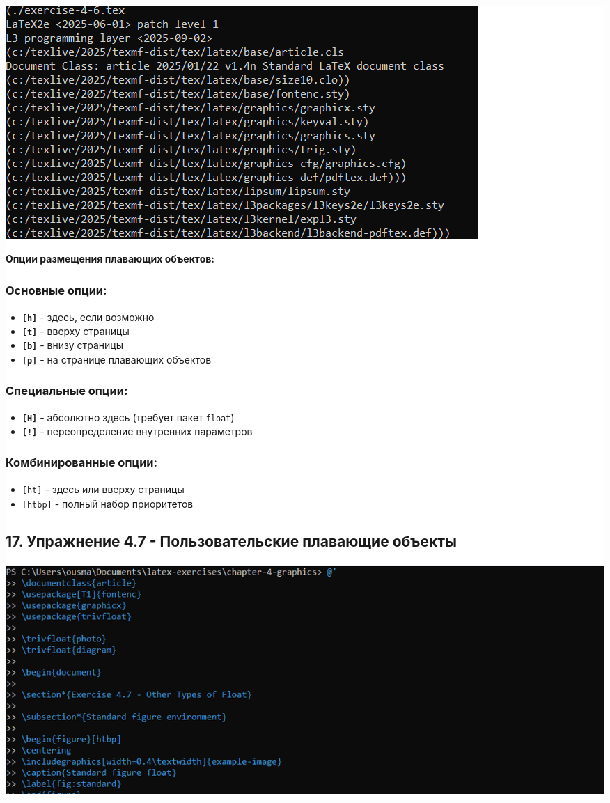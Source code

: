 ![Упражнение 4.6 - Компиляция](im20.png)

**Опции размещения плавающих объектов:**

### Основные опции:
- **`[h]`** - здесь, если возможно
- **`[t]`** - вверху страницы
- **`[b]`** - внизу страницы  
- **`[p]`** - на странице плавающих объектов

### Специальные опции:
- **`[H]`** - абсолютно здесь (требует пакет `float`)
- **`[!]`** - переопределение внутренних параметров

### Комбинированные опции:
- `[ht]` - здесь или вверху страницы
- `[htbp]` - полный набор приоритетов

## 17. Упражнение 4.7 - Пользовательские плавающие объекты

![Упражнение 4.7 - Код](im22.png)